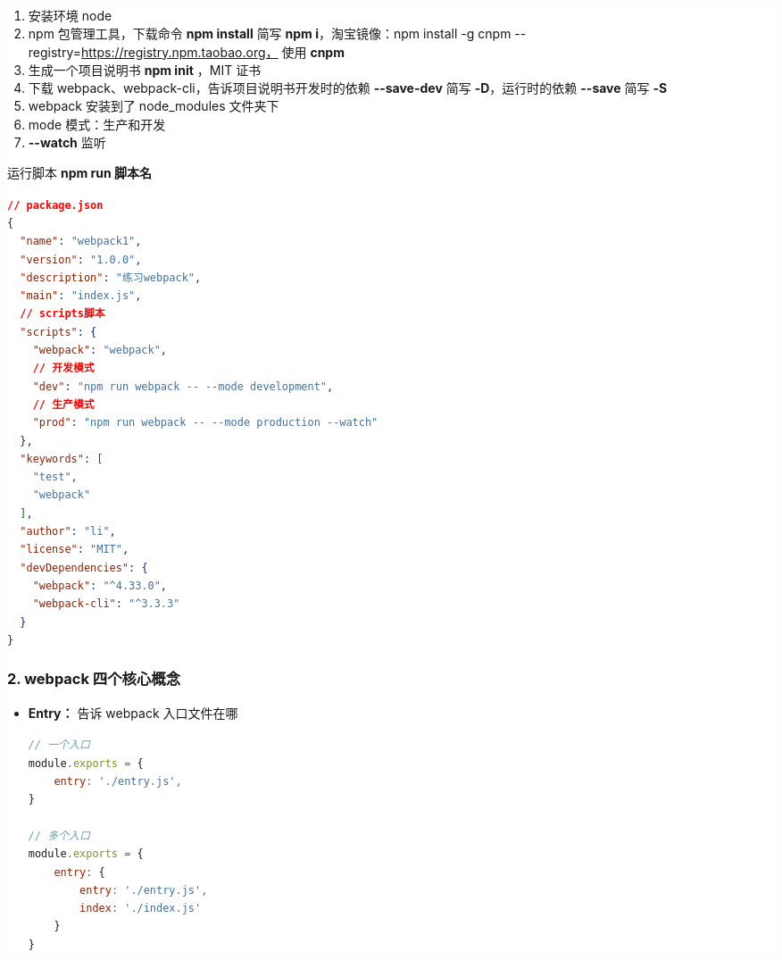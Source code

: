 1. 安装环境 node
2. npm 包管理工具，下载命令 **npm install** 简写 **npm i**，淘宝镜像：npm install -g cnpm --registry=https://registry.npm.taobao.org， 使用 **cnpm**
3. 生成一个项目说明书 **npm init** ，MIT 证书
4. 下载 webpack、webpack-cli，告诉项目说明书开发时的依赖 **--save-dev** 简写 **-D**，运行时的依赖 **--save** 简写 **-S**
5. webpack 安装到了 node_modules 文件夹下
6. mode 模式：生产和开发
7. **--watch** 监听

运行脚本 **npm run 脚本名**

```json
// package.json 
{
  "name": "webpack1",
  "version": "1.0.0",
  "description": "练习webpack",
  "main": "index.js",
  // scripts脚本
  "scripts": {
    "webpack": "webpack",
    // 开发模式
    "dev": "npm run webpack -- --mode development",
    // 生产模式
    "prod": "npm run webpack -- --mode production --watch"
  },
  "keywords": [
    "test",
    "webpack"
  ],
  "author": "li",
  "license": "MIT",
  "devDependencies": {
    "webpack": "^4.33.0",
    "webpack-cli": "^3.3.3"
  }
}
```



### 2. webpack 四个核心概念

- **Entry：** 告诉 webpack 入口文件在哪

  ```js
  // 一个入口
  module.exports = {
      entry: './entry.js',
  }
  
  // 多个入口
  module.exports = {
      entry: {
          entry: './entry.js',
          index: './index.js'
      }
  }
  ```
